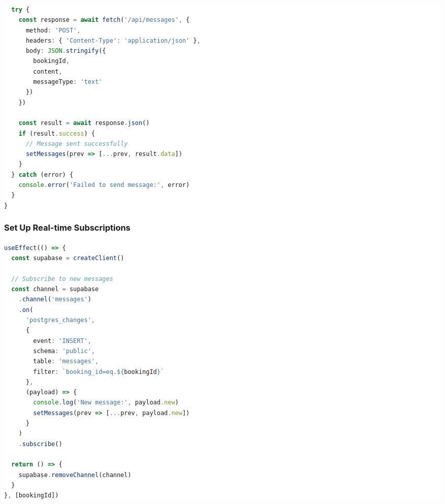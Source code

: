 ```typescript
  try {
    const response = await fetch('/api/messages', {
      method: 'POST',
      headers: { 'Content-Type': 'application/json' },
      body: JSON.stringify({
        bookingId,
        content,
        messageType: 'text'
      })
    })
    
    const result = await response.json()
    if (result.success) {
      // Message sent successfully
      setMessages(prev => [...prev, result.data])
    }
  } catch (error) {
    console.error('Failed to send message:', error)
  }
}
```

### Set Up Real-time Subscriptions

```typescript
useEffect(() => {
  const supabase = createClient()
  
  // Subscribe to new messages
  const channel = supabase
    .channel('messages')
    .on(
      'postgres_changes',
      {
        event: 'INSERT',
        schema: 'public',
        table: 'messages',
        filter: `booking_id=eq.${bookingId}`
      },
      (payload) => {
        console.log('New message:', payload.new)
        setMessages(prev => [...prev, payload.new])
      }
    )
    .subscribe()
  
  return () => {
    supabase.removeChannel(channel)
  }
}, [bookingId])
```
